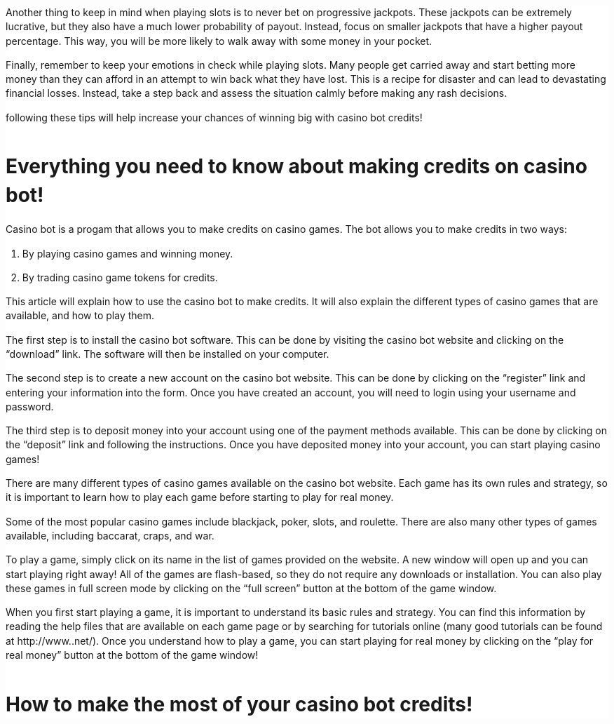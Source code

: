 Another thing to keep in mind when playing slots is to never bet on progressive jackpots. These jackpots can be extremely lucrative, but they also have a much lower probability of payout. Instead, focus on smaller jackpots that have a higher payout percentage. This way, you will be more likely to walk away with some money in your pocket.

Finally, remember to keep your emotions in check while playing slots. Many people get carried away and start betting more money than they can afford in an attempt to win back what they have lost. This is a recipe for disaster and can lead to devastating financial losses. Instead, take a step back and assess the situation calmly before making any rash decisions.

following these tips will help increase your chances of winning big with casino bot credits!

# Everything you need to know about making credits on casino bot!

Casino bot is a progam that allows you to make credits on casino games. The bot allows you to make credits in two ways:

1. By playing casino games and winning money.

2. By trading casino game tokens for credits.

This article will explain how to use the casino bot to make credits. It will also explain the different types of casino games that are available, and how to play them.

The first step is to install the casino bot software. This can be done by visiting the casino bot website and clicking on the “download” link. The software will then be installed on your computer.

The second step is to create a new account on the casino bot website. This can be done by clicking on the “register” link and entering your information into the form. Once you have created an account, you will need to login using your username and password.

The third step is to deposit money into your account using one of the payment methods available. This can be done by clicking on the “deposit” link and following the instructions. Once you have deposited money into your account, you can start playing casino games!

There are many different types of casino games available on the casino bot website. Each game has its own rules and strategy, so it is important to learn how to play each game before starting to play for real money.

Some of the most popular casino games include blackjack, poker, slots, and roulette. There are also many other types of games available, including baccarat, craps, and war.

To play a game, simply click on its name in the list of games provided on the website. A new window will open up and you can start playing right away! All of the games are flash-based, so they do not require any downloads or installation. You can also play these games in full screen mode by clicking on the “full screen” button at the bottom of the game window.


When you first start playing a game, it is important to understand its basic rules and strategy. You can find this information by reading the help files that are available on each game page or by searching for tutorials online (many good tutorials can be found at http://www..net/). Once you understand how to play a game, you can start playing for real money by clicking on the “play for real money” button at the bottom of the game window!

# How to make the most of your casino bot credits!
